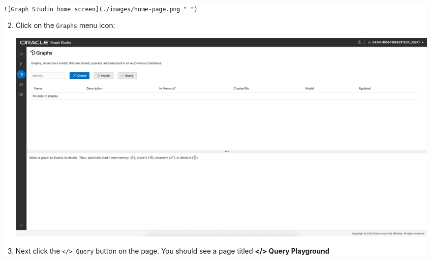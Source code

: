     ![Graph Studio home screen](./images/home-page.png " ")

2. Click on the `Graphs` menu icon:

    ![Graph menu screen in Graph Studio](./images/graphs-menu-blank.png " ")

3. Next click the `</> Query` button on the page. You should see a page titled  **</> Query Playground**
